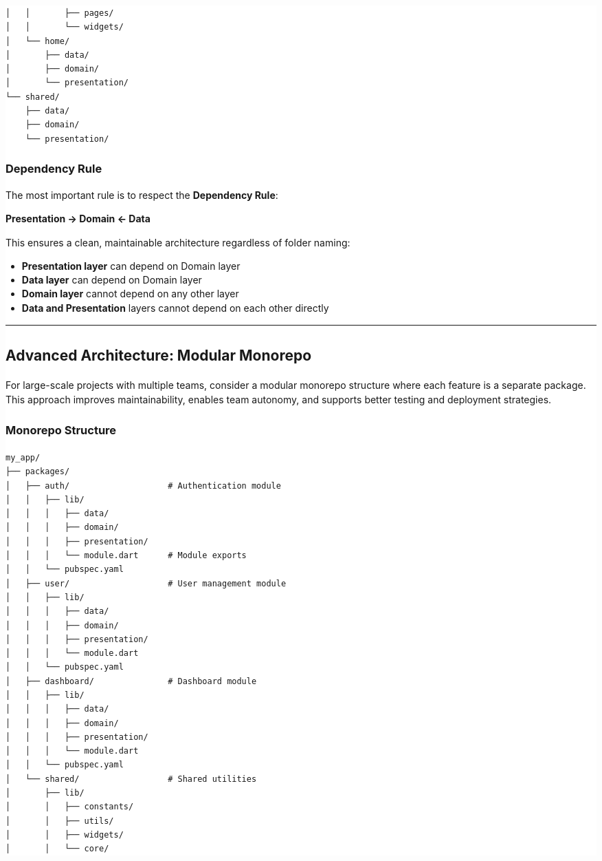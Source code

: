 ```text
│   │       ├── pages/
│   │       └── widgets/
│   └── home/
│       ├── data/
│       ├── domain/
│       └── presentation/
└── shared/
    ├── data/
    ├── domain/
    └── presentation/
```

### Dependency Rule

The most important rule is to respect the **Dependency Rule**:

**Presentation → Domain ← Data**

This ensures a clean, maintainable architecture regardless of folder naming:
- **Presentation layer** can depend on Domain layer
- **Data layer** can depend on Domain layer  
- **Domain layer** cannot depend on any other layer
- **Data and Presentation** layers cannot depend on each other directly

---

## Advanced Architecture: Modular Monorepo

For large-scale projects with multiple teams, consider a modular monorepo structure where each feature is a separate package. This approach improves maintainability, enables team autonomy, and supports better testing and deployment strategies.

### Monorepo Structure

```
my_app/
├── packages/
│   ├── auth/                    # Authentication module
│   │   ├── lib/
│   │   │   ├── data/
│   │   │   ├── domain/
│   │   │   ├── presentation/
│   │   │   └── module.dart      # Module exports
│   │   └── pubspec.yaml
│   ├── user/                    # User management module
│   │   ├── lib/
│   │   │   ├── data/
│   │   │   ├── domain/
│   │   │   ├── presentation/
│   │   │   └── module.dart
│   │   └── pubspec.yaml
│   ├── dashboard/               # Dashboard module
│   │   ├── lib/
│   │   │   ├── data/
│   │   │   ├── domain/
│   │   │   ├── presentation/
│   │   │   └── module.dart
│   │   └── pubspec.yaml
│   └── shared/                  # Shared utilities
│       ├── lib/
│       │   ├── constants/
│       │   ├── utils/
│       │   ├── widgets/
│       │   └── core/
```